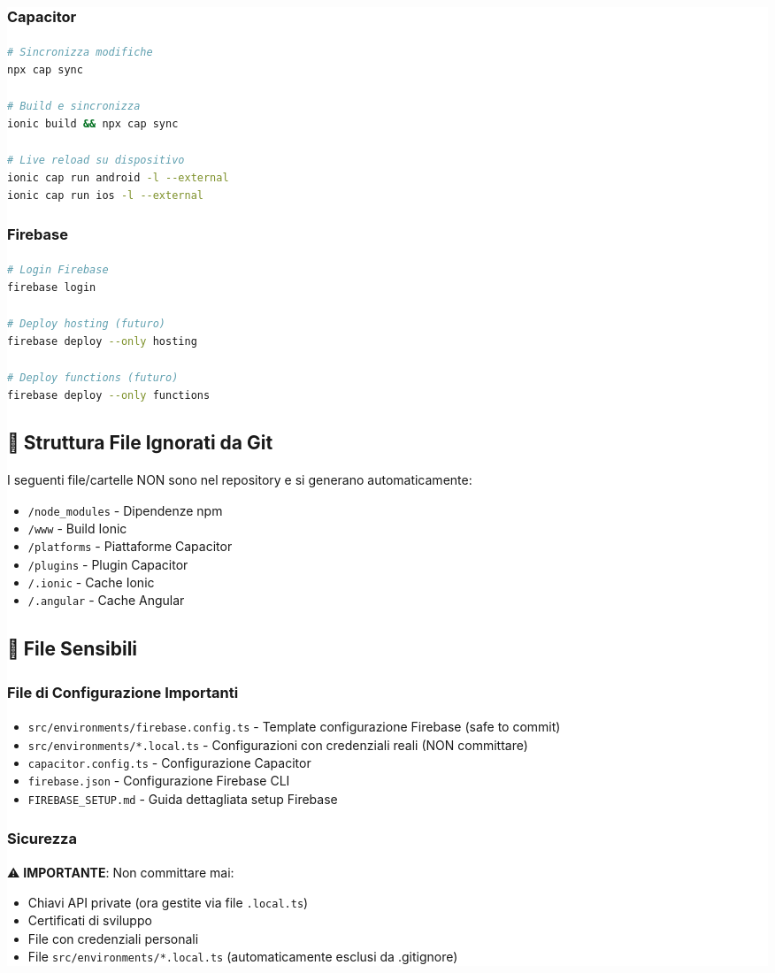 ### Capacitor
```bash
# Sincronizza modifiche
npx cap sync

# Build e sincronizza
ionic build && npx cap sync

# Live reload su dispositivo
ionic cap run android -l --external
ionic cap run ios -l --external
```

### Firebase
```bash
# Login Firebase
firebase login

# Deploy hosting (futuro)
firebase deploy --only hosting

# Deploy functions (futuro)
firebase deploy --only functions
```

## 📁 Struttura File Ignorati da Git

I seguenti file/cartelle NON sono nel repository e si generano automaticamente:
- `/node_modules` - Dipendenze npm
- `/www` - Build Ionic
- `/platforms` - Piattaforme Capacitor
- `/plugins` - Plugin Capacitor
- `/.ionic` - Cache Ionic
- `/.angular` - Cache Angular

## 🔐 File Sensibili

### File di Configurazione Importanti
- `src/environments/firebase.config.ts` - Template configurazione Firebase (safe to commit)
- `src/environments/*.local.ts` - Configurazioni con credenziali reali (NON committare)
- `capacitor.config.ts` - Configurazione Capacitor
- `firebase.json` - Configurazione Firebase CLI
- `FIREBASE_SETUP.md` - Guida dettagliata setup Firebase

### Sicurezza
⚠️ **IMPORTANTE**: Non committare mai:
- Chiavi API private (ora gestite via file `.local.ts`)
- Certificati di sviluppo
- File con credenziali personali
- File `src/environments/*.local.ts` (automaticamente esclusi da .gitignore)
